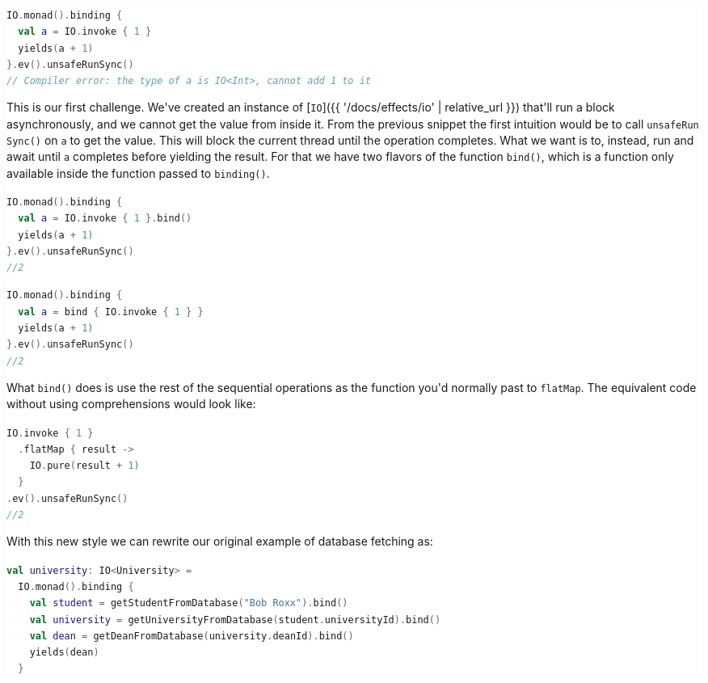 ```kotlin
IO.monad().binding {
  val a = IO.invoke { 1 }
  yields(a + 1)
}.ev().unsafeRunSync()
// Compiler error: the type of a is IO<Int>, cannot add 1 to it
```

This is our first challenge. We've created an instance of [`IO`]({{ '/docs/effects/io' | relative_url }}) that'll run a block asynchronously, and we cannot get the value from inside it.
From the previous snippet the first intuition would be to call `unsafeRunSync()` on `a` to get the value.
This will block the current thread until the operation completes. What we want is to, instead, run and await until `a` completes before yielding the result.
For that we have two flavors of the function `bind()`, which is a function only available inside the function passed to `binding()`.

```kotlin
IO.monad().binding {
  val a = IO.invoke { 1 }.bind()
  yields(a + 1)
}.ev().unsafeRunSync()
//2
```

```kotlin
IO.monad().binding {
  val a = bind { IO.invoke { 1 } }
  yields(a + 1)
}.ev().unsafeRunSync()
//2
```

What `bind()` does is use the rest of the sequential operations as the function you'd normally past to `flatMap`.
The equivalent code without using comprehensions would look like:

```kotlin
IO.invoke { 1 }
  .flatMap { result ->
    IO.pure(result + 1)
  }
.ev().unsafeRunSync()
//2
```

With this new style we can rewrite our original example of database fetching as:

```kotlin
val university: IO<University> = 
  IO.monad().binding {
    val student = getStudentFromDatabase("Bob Roxx").bind()
    val university = getUniversityFromDatabase(student.universityId).bind()
    val dean = getDeanFromDatabase(university.deanId).bind()
    yields(dean)
  }
```
